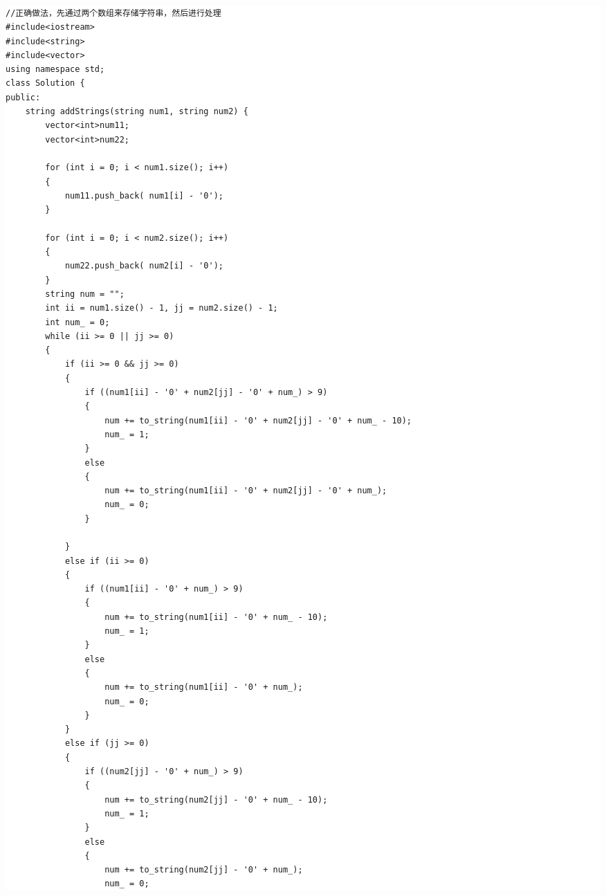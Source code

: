 ```
//正确做法，先通过两个数组来存储字符串，然后进行处理
#include<iostream>
#include<string>
#include<vector>
using namespace std;
class Solution {
public:
    string addStrings(string num1, string num2) {
        vector<int>num11;
        vector<int>num22;
        
        for (int i = 0; i < num1.size(); i++)
        {
            num11.push_back( num1[i] - '0');
        }

        for (int i = 0; i < num2.size(); i++)
        {
            num22.push_back( num2[i] - '0');
        }
        string num = "";
        int ii = num1.size() - 1, jj = num2.size() - 1;
        int num_ = 0;
        while (ii >= 0 || jj >= 0)
        {
            if (ii >= 0 && jj >= 0)
            {
                if ((num1[ii] - '0' + num2[jj] - '0' + num_) > 9)
                {
                    num += to_string(num1[ii] - '0' + num2[jj] - '0' + num_ - 10);
                    num_ = 1;
                }
                else
                {
                    num += to_string(num1[ii] - '0' + num2[jj] - '0' + num_);
                    num_ = 0;
                }
                
            }
            else if (ii >= 0)
            {
                if ((num1[ii] - '0' + num_) > 9)
                {
                    num += to_string(num1[ii] - '0' + num_ - 10);
                    num_ = 1;
                }
                else
                {
                    num += to_string(num1[ii] - '0' + num_);
                    num_ = 0;
                }
            }
            else if (jj >= 0)
            {
                if ((num2[jj] - '0' + num_) > 9)
                {
                    num += to_string(num2[jj] - '0' + num_ - 10);
                    num_ = 1;
                }
                else
                {
                    num += to_string(num2[jj] - '0' + num_);
                    num_ = 0;
```